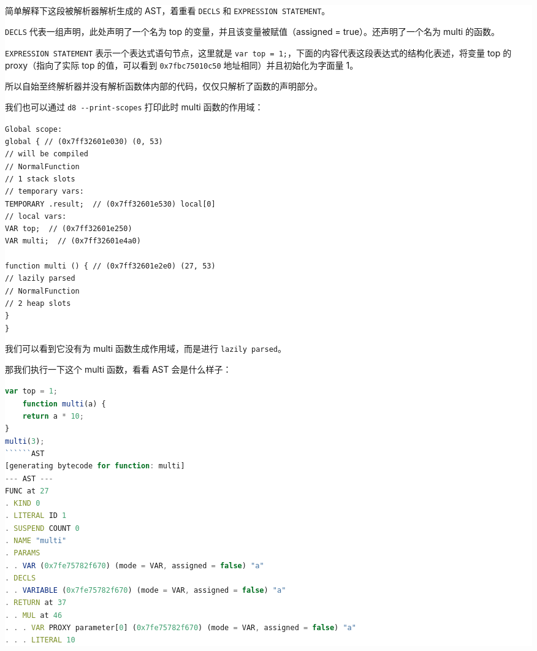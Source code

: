 简单解释下这段被解析器解析生成的 AST，着重看 `DECLS` 和 `EXPRESSION STATEMENT`。

`DECLS` 代表一组声明，此处声明了一个名为 top 的变量，并且该变量被赋值（assigned = true）。还声明了一个名为 multi 的函数。

`EXPRESSION STATEMENT` 表示一个表达式语句节点，这里就是 `var top = 1;`，下面的内容代表这段表达式的结构化表述，将变量 top 的 proxy（指向了实际 top 的值，可以看到 `0x7fbc75010c50` 地址相同）并且初始化为字面量 1。

所以自始至终解析器并没有解析函数体内部的代码，仅仅只解析了函数的声明部分。

我们也可以通过 `d8 --print-scopes` 打印此时 multi 函数的作用域：

```scopes
Global scope:
global { // (0x7ff32601e030) (0, 53)
// will be compiled
// NormalFunction
// 1 stack slots
// temporary vars:
TEMPORARY .result;  // (0x7ff32601e530) local[0]
// local vars:
VAR top;  // (0x7ff32601e250)
VAR multi;  // (0x7ff32601e4a0)

function multi () { // (0x7ff32601e2e0) (27, 53)
// lazily parsed
// NormalFunction
// 2 heap slots
}
}
```

我们可以看到它没有为 multi 函数生成作用域，而是进行 `lazily parsed`。

那我们执行一下这个 multi 函数，看看 AST 会是什么样子：

```JavaScript
var top = 1;
    function multi(a) {
    return a * 10;
}
multi(3);
``````AST
[generating bytecode for function: multi]
--- AST ---
FUNC at 27
. KIND 0
. LITERAL ID 1
. SUSPEND COUNT 0
. NAME "multi"
. PARAMS
. . VAR (0x7fe75782f670) (mode = VAR, assigned = false) "a"
. DECLS
. . VARIABLE (0x7fe75782f670) (mode = VAR, assigned = false) "a"
. RETURN at 37
. . MUL at 46
. . . VAR PROXY parameter[0] (0x7fe75782f670) (mode = VAR, assigned = false) "a"
. . . LITERAL 10
```
